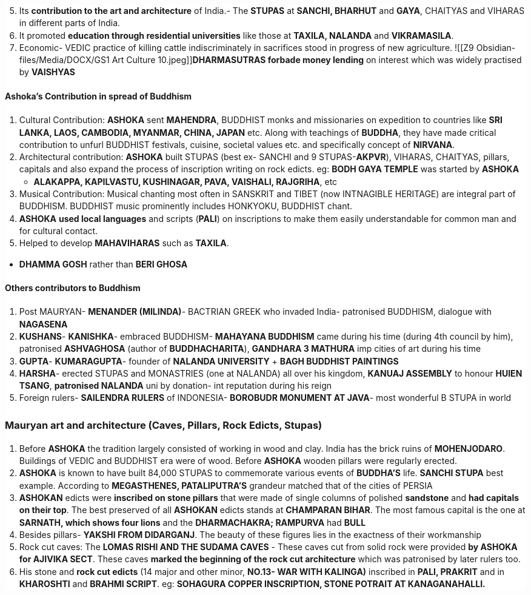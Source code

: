 5. Its **contribution to the art and architecture** of India.- The **STUPAS** at **SANCHI, BHARHUT** and **GAYA**, CHAITYAS and VIHARAS in different parts of India.
6. It promoted **education through residential universities** like those at **TAXILA, NALANDA** and **VIKRAMASILA**.
7. Economic- VEDIC practice of killing cattle indiscriminately in sacrifices stood in progress of new agriculture.
    ![[Z9 Obsidian-files/Media/DOCX/GS1 Art Culture 10.jpeg]]**DHARMASUTRAS forbade money lending** on interest which was widely practised by **VAISHYAS**

#### Ashoka’s Contribution in spread of Buddhism
1. Cultural Contribution: **ASHOKA** sent **MAHENDRA**, BUDDHIST monks and missionaries on expedition to countries like **SRI LANKA, LAOS, CAMBODIA, MYANMAR, CHINA, JAPAN** etc. Along with teachings of **BUDDHA**, they have made critical contribution to unfurl BUDDHIST festivals, cuisine, societal values etc. and specifically concept of **NIRVANA**.
2. Architectural contribution: **ASHOKA** built STUPAS (best ex- SANCHI and 9 STUPAS-**AKPVR**), VIHARAS, CHAITYAS, pillars, capitals and also expand the process of inscription writing on rock edicts. eg: **BODH GAYA TEMPLE** was started by **ASHOKA**
    - **ALAKAPPA, KAPILVASTU, KUSHINAGAR, PAVA, VAISHALI, RAJGRIHA**, etc
3. Musical Contribution: Musical chanting most often in SANSKRIT and TIBET (now INTNAGIBLE HERITAGE) are integral part of BUDDHISM. BUDDHIST music prominently includes HONKYOKU, BUDDHIST chant.
4. **ASHOKA** **used local languages** and scripts (**PALI**) on inscriptions to make them easily understandable for common man and for cultural contact.
5. Helped to develop **MAHAVIHARAS** such as **TAXILA**.
- **DHAMMA GOSH** rather than **BERI GHOSA**

#### Others contributors to Buddhism
1. Post MAURYAN- **MENANDER (MILINDA)**- BACTRIAN GREEK who invaded India- patronised BUDDHISM, dialogue with **NAGASENA**
2. **KUSHANS**- **KANISHKA**- embraced BUDDHISM- **MAHAYANA BUDDHISM** came during his time (during 4th council by him), patronised **ASHVAGHOSA** (author of **BUDDHACHARITA**), **GANDHARA 3 MATHURA** imp cities of art during his time
3. **GUPTA**- **KUMARAGUPTA**- founder of **NALANDA UNIVERSITY** + **BAGH BUDDHIST PAINTINGS**
4. **HARSHA**- erected STUPAS and MONASTRIES (one at NALANDA) all over his kingdom, **KANUAJ ASSEMBLY** to honour **HUIEN TSANG**, **patronised NALANDA** uni by donation- int reputation during his reign
5. Foreign rulers- **SAILENDRA RULERS** of INDONESIA- **BOROBUDR MONUMENT AT JAVA**- most wonderful B STUPA in world

### Mauryan art and architecture (Caves, Pillars, Rock Edicts, Stupas)
1. Before **ASHOKA** the tradition largely consisted of working in wood and clay. India has the brick ruins of **MOHENJODARO**. Buildings of VEDIC and BUDDHIST era were of wood. Before **ASHOKA** wooden pillars were regularly erected.
2. **ASHOKA** is known to have built 84,000 STUPAS to commemorate various events of **BUDDHA’S** life. **SANCHI STUPA** best example. According to **MEGASTHENES, PATALIPUTRA’S** grandeur matched that of the cities of PERSIA
3. **ASHOKAN** edicts were **inscribed on stone pillars** that were made of single columns of polished **sandstone** and **had capitals on their top**. The best preserved of all **ASHOKAN** edicts stands at **CHAMPARAN BIHAR**. The most famous capital is the one at **SARNATH, which shows four lions** and the **DHARMACHAKRA; RAMPURVA** had **BULL**
4. Besides pillars- **YAKSHI FROM DIDARGANJ**. The beauty of these figures lies in the exactness of their workmanship
5. Rock cut caves: The **LOMAS RISHI AND THE SUDAMA CAVES** - These caves cut from solid rock were provided **by ASHOKA for AJIVIKA SECT**. These caves **marked the beginning of the rock cut architecture** which was patronised by later rulers too.
6. His stone and **rock cut edicts** (14 major and other minor, **NO.13- WAR WITH KALINGA)** inscribed in **PALI, PRAKRIT** and in **KHAROSHTI** and **BRAHMI SCRIPT**. eg: **SOHAGURA COPPER INSCRIPTION, STONE POTRAIT AT KANAGANAHALLI.**
